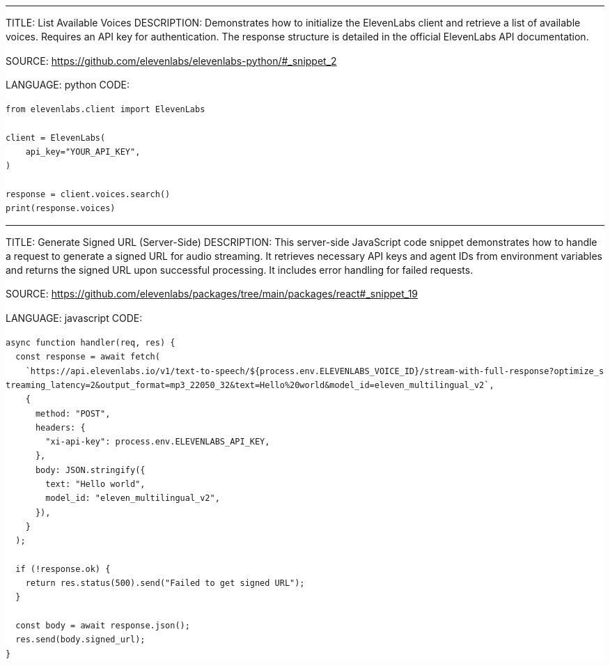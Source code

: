 ----------------------------------------

TITLE: List Available Voices
DESCRIPTION: Demonstrates how to initialize the ElevenLabs client and retrieve a list of available voices. Requires an API key for authentication. The response structure is detailed in the official ElevenLabs API documentation.

SOURCE: https://github.com/elevenlabs/elevenlabs-python/#_snippet_2

LANGUAGE: python
CODE:
```
from elevenlabs.client import ElevenLabs

client = ElevenLabs(
    api_key="YOUR_API_KEY",
)

response = client.voices.search()
print(response.voices)
```

----------------------------------------

TITLE: Generate Signed URL (Server-Side)
DESCRIPTION: This server-side JavaScript code snippet demonstrates how to handle a request to generate a signed URL for audio streaming. It retrieves necessary API keys and agent IDs from environment variables and returns the signed URL upon successful processing. It includes error handling for failed requests.

SOURCE: https://github.com/elevenlabs/packages/tree/main/packages/react#_snippet_19

LANGUAGE: javascript
CODE:
```
async function handler(req, res) {
  const response = await fetch(
    `https://api.elevenlabs.io/v1/text-to-speech/${process.env.ELEVENLABS_VOICE_ID}/stream-with-full-response?optimize_streaming_latency=2&output_format=mp3_22050_32&text=Hello%20world&model_id=eleven_multilingual_v2`, 
    {
      method: "POST",
      headers: {
        "xi-api-key": process.env.ELEVENLABS_API_KEY,
      },
      body: JSON.stringify({
        text: "Hello world",
        model_id: "eleven_multilingual_v2",
      }),
    }
  );

  if (!response.ok) {
    return res.status(500).send("Failed to get signed URL");
  }

  const body = await response.json();
  res.send(body.signed_url);
}
```
